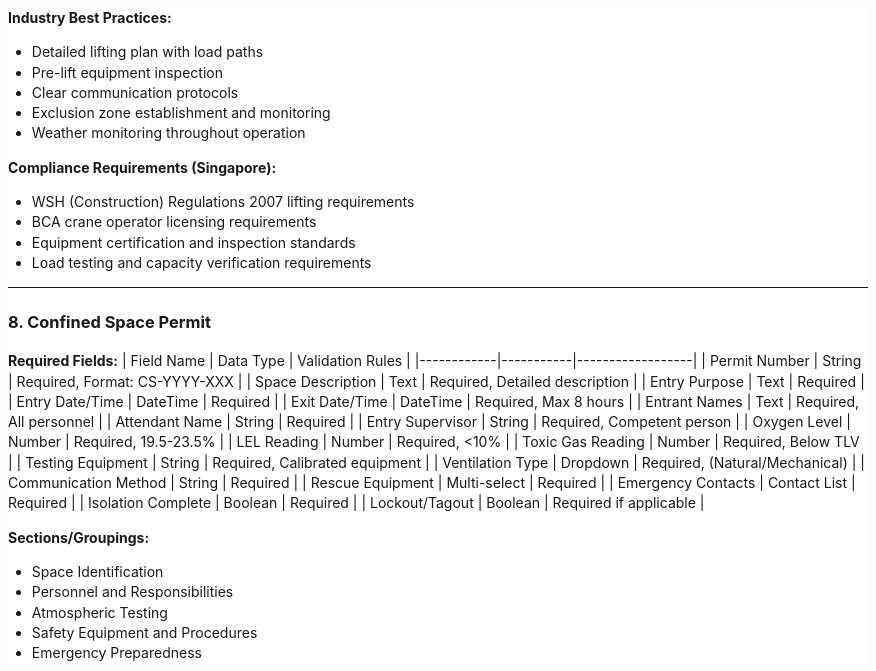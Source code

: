 **Industry Best Practices:**
- Detailed lifting plan with load paths
- Pre-lift equipment inspection
- Clear communication protocols
- Exclusion zone establishment and monitoring
- Weather monitoring throughout operation

**Compliance Requirements (Singapore):**
- WSH (Construction) Regulations 2007 lifting requirements
- BCA crane operator licensing requirements
- Equipment certification and inspection standards
- Load testing and capacity verification requirements

---

### 8. Confined Space Permit

**Required Fields:**
| Field Name | Data Type | Validation Rules |
|------------|-----------|------------------|
| Permit Number | String | Required, Format: CS-YYYY-XXX |
| Space Description | Text | Required, Detailed description |
| Entry Purpose | Text | Required |
| Entry Date/Time | DateTime | Required |
| Exit Date/Time | DateTime | Required, Max 8 hours |
| Entrant Names | Text | Required, All personnel |
| Attendant Name | String | Required |
| Entry Supervisor | String | Required, Competent person |
| Oxygen Level | Number | Required, 19.5-23.5% |
| LEL Reading | Number | Required, <10% |
| Toxic Gas Reading | Number | Required, Below TLV |
| Testing Equipment | String | Required, Calibrated equipment |
| Ventilation Type | Dropdown | Required, (Natural/Mechanical) |
| Communication Method | String | Required |
| Rescue Equipment | Multi-select | Required |
| Emergency Contacts | Contact List | Required |
| Isolation Complete | Boolean | Required |
| Lockout/Tagout | Boolean | Required if applicable |

**Sections/Groupings:**
- Space Identification
- Personnel and Responsibilities
- Atmospheric Testing
- Safety Equipment and Procedures
- Emergency Preparedness

